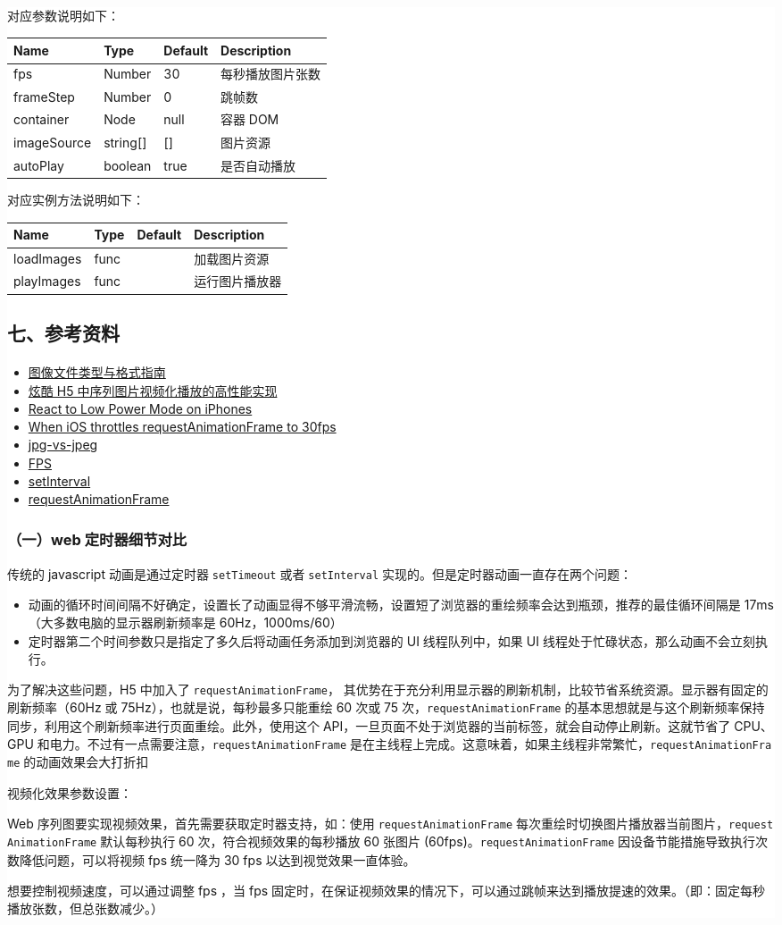 对应参数说明如下：

| Name        | Type     | Default | Description      |
| :---------- | :------- | :------ | :--------------- |
| fps         | Number   | 30      | 每秒播放图片张数 |
| frameStep   | Number   | 0       | 跳帧数           |
| container   | Node     | null    | 容器 DOM         |
| imageSource | string[] | []      | 图片资源         |
| autoPlay    | boolean  | true    | 是否自动播放     |

对应实例方法说明如下：

| Name       | Type | Default | Description    |
| :--------- | :--- | :------ | :------------- |
| loadImages | func |         | 加载图片资源   |
| playImages | func |         | 运行图片播放器 |

## 七、参考资料

- [图像文件类型与格式指南](https://developer.mozilla.org/en-US/docs/Web/Media/Formats/Image_types)
- [炫酷 H5 中序列图片视频化播放的高性能实现](https://www.zhangxinxu.com/wordpress/2018/05/image-sequence-html5-video-play/)
- [React to Low Power Mode on iPhones](https://developer.apple.com/library/archive/documentation/Performance/Conceptual/EnergyGuide-iOS/LowPowerMode.html)
- [When iOS throttles requestAnimationFrame to 30fps](https://popmotion.io/blog/20180104-when-ios-throttles-requestanimationframe/)
- [jpg-vs-jpeg](https://kinsta.com/blog/jpg-vs-jpeg/)
- [FPS](https://zh.wikipedia.org/wiki/%E5%B8%A7%E7%8E%87)
- [setInterval](https://developer.mozilla.org/zh-CN/docs/Web/API/WindowOrWorkerGlobalScope/setInterval)
- [requestAnimationFrame](https://developer.mozilla.org/zh-CN/docs/Web/API/Window/requestAnimationFrame)

### （一）web 定时器细节对比

传统的 javascript 动画是通过定时器 `setTimeout` 或者 `setInterval` 实现的。但是定时器动画一直存在两个问题：

- 动画的循环时间间隔不好确定，设置长了动画显得不够平滑流畅，设置短了浏览器的重绘频率会达到瓶颈，推荐的最佳循环间隔是 17ms（大多数电脑的显示器刷新频率是 60Hz，1000ms/60）
- 定时器第二个时间参数只是指定了多久后将动画任务添加到浏览器的 UI 线程队列中，如果 UI 线程处于忙碌状态，那么动画不会立刻执行。

为了解决这些问题，H5 中加入了 `requestAnimationFrame`， 其优势在于充分利用显示器的刷新机制，比较节省系统资源。显示器有固定的刷新频率（60Hz 或 75Hz），也就是说，每秒最多只能重绘 60 次或 75 次，`requestAnimationFrame` 的基本思想就是与这个刷新频率保持同步，利用这个刷新频率进行页面重绘。此外，使用这个 API，一旦页面不处于浏览器的当前标签，就会自动停止刷新。这就节省了 CPU、GPU 和电力。不过有一点需要注意，`requestAnimationFrame` 是在主线程上完成。这意味着，如果主线程非常繁忙，`requestAnimationFrame` 的动画效果会大打折扣

视频化效果参数设置：

Web 序列图要实现视频效果，首先需要获取定时器支持，如：使用 `requestAnimationFrame` 每次重绘时切换图片播放器当前图片，`requestAnimationFrame` 默认每秒执行 60 次，符合视频效果的每秒播放 60 张图片 (60fps)。`requestAnimationFrame` 因设备节能措施导致执行次数降低问题，可以将视频 fps 统一降为 30 fps 以达到视觉效果一直体验。

想要控制视频速度，可以通过调整 fps ，当 fps 固定时，在保证视频效果的情况下，可以通过跳帧来达到播放提速的效果。（即：固定每秒播放张数，但总张数减少。）
